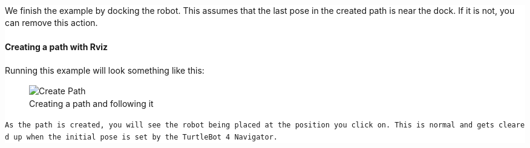 We finish the example by docking the robot. This assumes that the last pose in the created path is near the dock. If it is not, you can remove this action.


#### Creating a path with Rviz

Running this example will look something like this:

<figure class="aligncenter">
    <img src="media/create_path_rviz.gif" alt="Create Path" style="width: 100%"/>
    <figcaption>Creating a path and following it</figcaption>
</figure>

```note
As the path is created, you will see the robot being placed at the position you click on. This is normal and gets cleared up when the initial pose is set by the TurtleBot 4 Navigator.
```